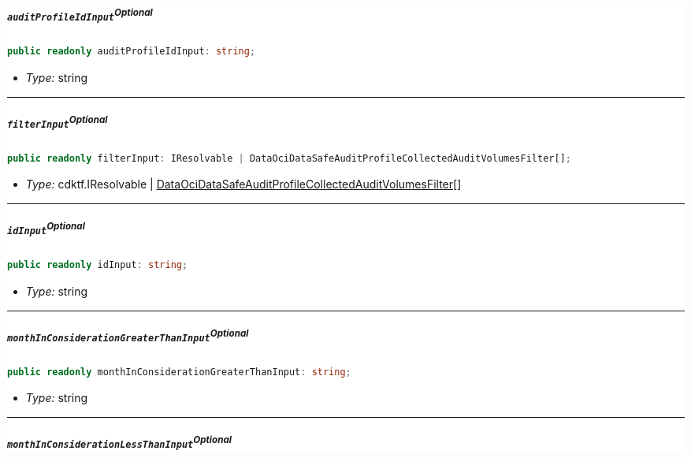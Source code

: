 ##### `auditProfileIdInput`<sup>Optional</sup> <a name="auditProfileIdInput" id="rhizo-co-terraform-provider-oci.dataOciDataSafeAuditProfileCollectedAuditVolumes.DataOciDataSafeAuditProfileCollectedAuditVolumes.property.auditProfileIdInput"></a>

```typescript
public readonly auditProfileIdInput: string;
```

- *Type:* string

---

##### `filterInput`<sup>Optional</sup> <a name="filterInput" id="rhizo-co-terraform-provider-oci.dataOciDataSafeAuditProfileCollectedAuditVolumes.DataOciDataSafeAuditProfileCollectedAuditVolumes.property.filterInput"></a>

```typescript
public readonly filterInput: IResolvable | DataOciDataSafeAuditProfileCollectedAuditVolumesFilter[];
```

- *Type:* cdktf.IResolvable | <a href="#rhizo-co-terraform-provider-oci.dataOciDataSafeAuditProfileCollectedAuditVolumes.DataOciDataSafeAuditProfileCollectedAuditVolumesFilter">DataOciDataSafeAuditProfileCollectedAuditVolumesFilter</a>[]

---

##### `idInput`<sup>Optional</sup> <a name="idInput" id="rhizo-co-terraform-provider-oci.dataOciDataSafeAuditProfileCollectedAuditVolumes.DataOciDataSafeAuditProfileCollectedAuditVolumes.property.idInput"></a>

```typescript
public readonly idInput: string;
```

- *Type:* string

---

##### `monthInConsiderationGreaterThanInput`<sup>Optional</sup> <a name="monthInConsiderationGreaterThanInput" id="rhizo-co-terraform-provider-oci.dataOciDataSafeAuditProfileCollectedAuditVolumes.DataOciDataSafeAuditProfileCollectedAuditVolumes.property.monthInConsiderationGreaterThanInput"></a>

```typescript
public readonly monthInConsiderationGreaterThanInput: string;
```

- *Type:* string

---

##### `monthInConsiderationLessThanInput`<sup>Optional</sup> <a name="monthInConsiderationLessThanInput" id="rhizo-co-terraform-provider-oci.dataOciDataSafeAuditProfileCollectedAuditVolumes.DataOciDataSafeAuditProfileCollectedAuditVolumes.property.monthInConsiderationLessThanInput"></a>
